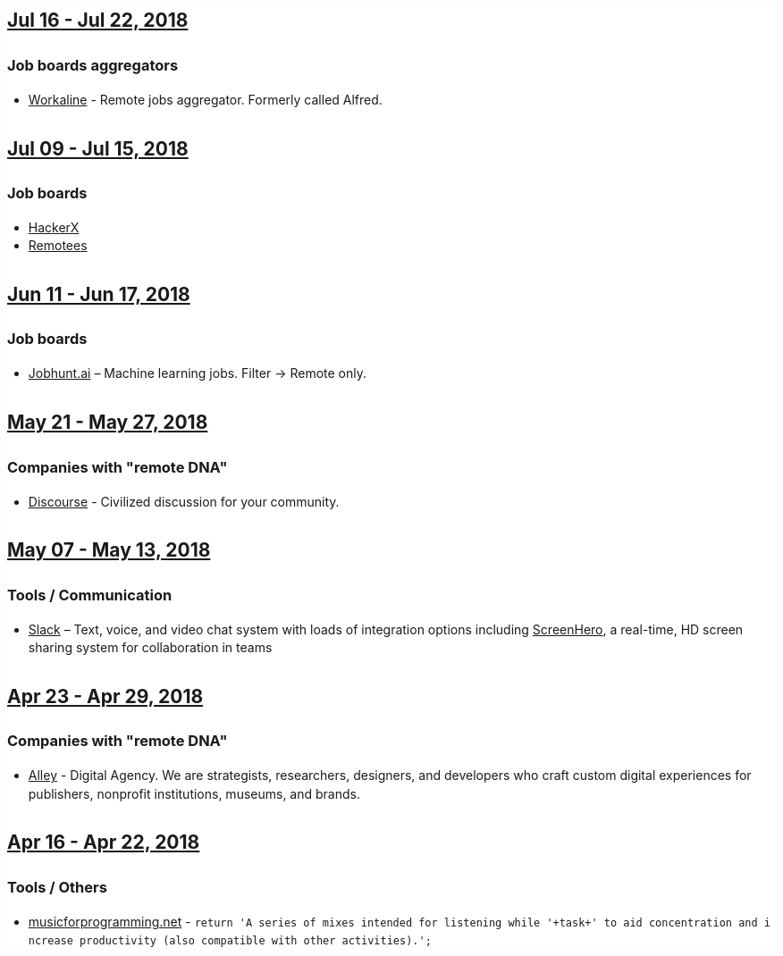 ## [Jul 16 - Jul 22, 2018](/content/2018/29/README.md)

### Job boards aggregators

*   [Workaline](https://workaline.com/) - Remote jobs aggregator. Formerly called Alfred.

## [Jul 09 - Jul 15, 2018](/content/2018/28/README.md)

### Job boards

*   [HackerX](https://www.hackerx.org/jobs/)
*   [Remotees](https://remotees.com/)

## [Jun 11 - Jun 17, 2018](/content/2018/24/README.md)

### Job boards

*   [Jobhunt.ai](https://jobhunt.ai/machinelearning-remote-jobs.html) – Machine learning jobs. Filter -> Remote only.

## [May 21 - May 27, 2018](/content/2018/21/README.md)

### Companies with "remote DNA"

*   [Discourse](https://www.discourse.org/team) - Civilized discussion for your community.

## [May 07 - May 13, 2018](/content/2018/19/README.md)

### Tools / Communication

*   [Slack](https://slack.com/) – Text, voice, and video chat system with loads of integration options including [ScreenHero](https://screenhero.com), a real-time, HD screen sharing system for collaboration in teams

## [Apr 23 - Apr 29, 2018](/content/2018/17/README.md)

### Companies with "remote DNA"

*   [Alley](https://alley.co/jobs/) - Digital Agency. We are strategists, researchers, designers, and developers who craft custom digital experiences for publishers, nonprofit institutions, museums, and brands.

## [Apr 16 - Apr 22, 2018](/content/2018/16/README.md)

### Tools / Others

*   [musicforprogramming.net](https://musicforprogramming.net/) - `return 'A series of mixes intended for listening while '+task+' to aid concentration and increase productivity (also compatible with other activities).';`
